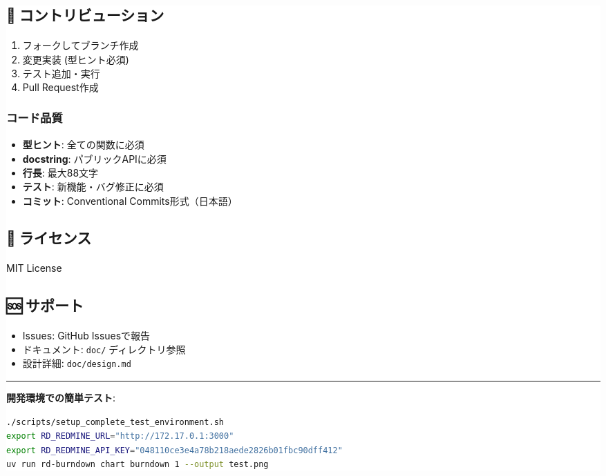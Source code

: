 ## 🤝 コントリビューション

1. フォークしてブランチ作成
2. 変更実装 (型ヒント必須)
3. テスト追加・実行
4. Pull Request作成

### コード品質

- **型ヒント**: 全ての関数に必須
- **docstring**: パブリックAPIに必須
- **行長**: 最大88文字
- **テスト**: 新機能・バグ修正に必須
- **コミット**: Conventional Commits形式（日本語）

## 📝 ライセンス

MIT License

## 🆘 サポート

- Issues: GitHub Issuesで報告
- ドキュメント: `doc/` ディレクトリ参照
- 設計詳細: `doc/design.md`

---

**開発環境での簡単テスト**:

```bash
./scripts/setup_complete_test_environment.sh
export RD_REDMINE_URL="http://172.17.0.1:3000"
export RD_REDMINE_API_KEY="048110ce3e4a78b218aede2826b01fbc90dff412"
uv run rd-burndown chart burndown 1 --output test.png
```
